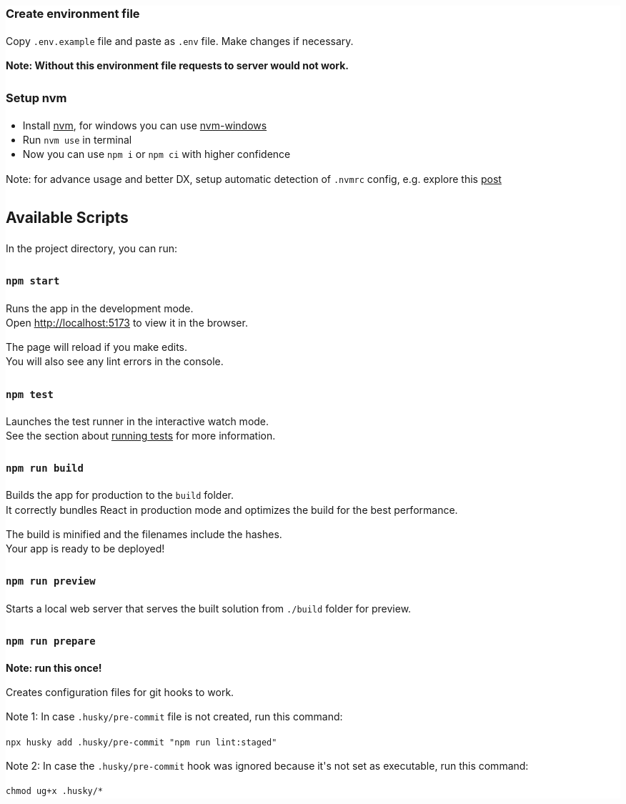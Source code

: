 ### Create environment file

Copy `.env.example` file and paste as `.env` file. Make changes if necessary.

**Note: Without this environment file requests to server would not work.**

### Setup nvm

- Install [nvm](https://github.com/nvm-sh/nvm), for windows you can
  use [nvm-windows](https://github.com/coreybutler/nvm-windows)
- Run `nvm use` in terminal
- Now you can use `npm i` or `npm ci` with higher confidence

Note: for advance usage and better DX, setup automatic detection of `.nvmrc` config,
e.g. explore
this [post](https://stackoverflow.com/questions/23556330/run-nvm-use-automatically-every-time-theres-a-nvmrc-file-on-the-directory)

## Available Scripts

In the project directory, you can run:

### `npm start`

Runs the app in the development mode.\
Open [http://localhost:5173](http://localhost:5173) to view it in the browser.

The page will reload if you make edits.\
You will also see any lint errors in the console.

### `npm test`

Launches the test runner in the interactive watch mode.\
See the section about [running tests](https://facebook.github.io/create-react-app/docs/running-tests) for more
information.

### `npm run build`

Builds the app for production to the `build` folder.\
It correctly bundles React in production mode and optimizes the build for the best performance.

The build is minified and the filenames include the hashes.\
Your app is ready to be deployed!

### `npm run preview`

Starts a local web server that serves the built solution from `./build` folder for preview.

### `npm run prepare`

**Note: run this once!**

Creates configuration files for git hooks to work.

Note 1: In case `.husky/pre-commit` file is not created, run this command:

```
npx husky add .husky/pre-commit "npm run lint:staged"
```

Note 2: In case the `.husky/pre-commit` hook was ignored because it's not set as executable, run this command:

```
chmod ug+x .husky/*
```
